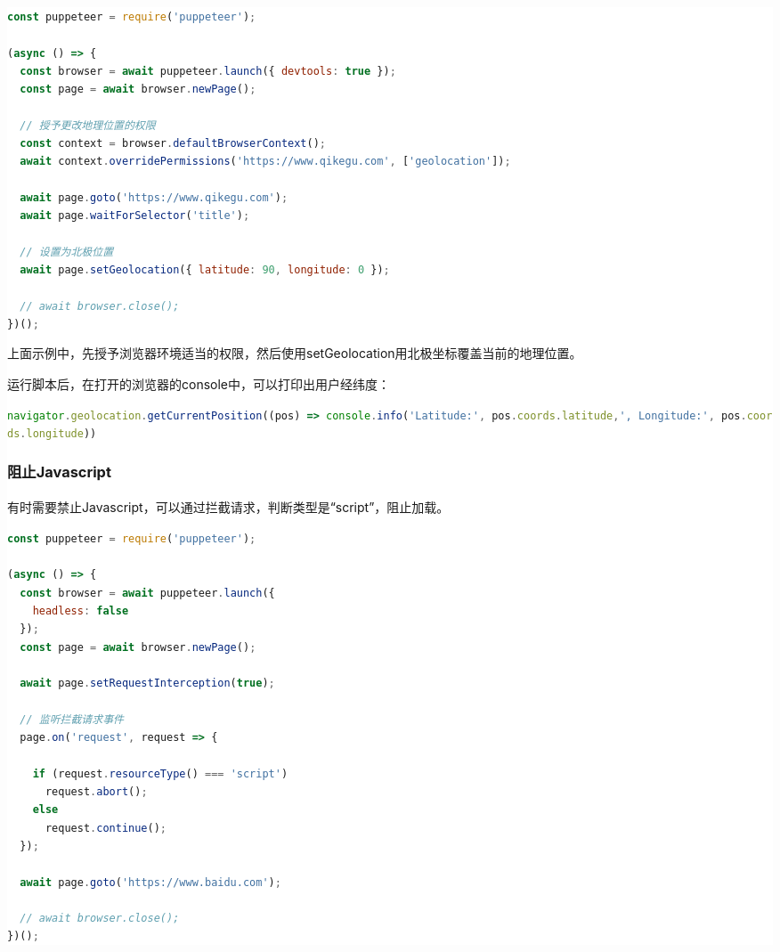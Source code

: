 ```js
const puppeteer = require('puppeteer');

(async () => {
  const browser = await puppeteer.launch({ devtools: true });
  const page = await browser.newPage();

  // 授予更改地理位置的权限
  const context = browser.defaultBrowserContext();
  await context.overridePermissions('https://www.qikegu.com', ['geolocation']);

  await page.goto('https://www.qikegu.com');
  await page.waitForSelector('title');

  // 设置为北极位置
  await page.setGeolocation({ latitude: 90, longitude: 0 });

  // await browser.close();
})();
```
上面示例中，先授予浏览器环境适当的权限，然后使用setGeolocation用北极坐标覆盖当前的地理位置。

运行脚本后，在打开的浏览器的console中，可以打印出用户经纬度：

```js
navigator.geolocation.getCurrentPosition((pos) => console.info('Latitude:', pos.coords.latitude,', Longitude:', pos.coords.longitude))
```

### 阻止Javascript

有时需要禁止Javascript，可以通过拦截请求，判断类型是“script”，阻止加载。

```js
const puppeteer = require('puppeteer');

(async () => {
  const browser = await puppeteer.launch({ 
    headless: false
  });
  const page = await browser.newPage();

  await page.setRequestInterception(true);

  // 监听拦截请求事件
  page.on('request', request => {

    if (request.resourceType() === 'script')
      request.abort();
    else
      request.continue();
  });

  await page.goto('https://www.baidu.com');

  // await browser.close();
})();

```

